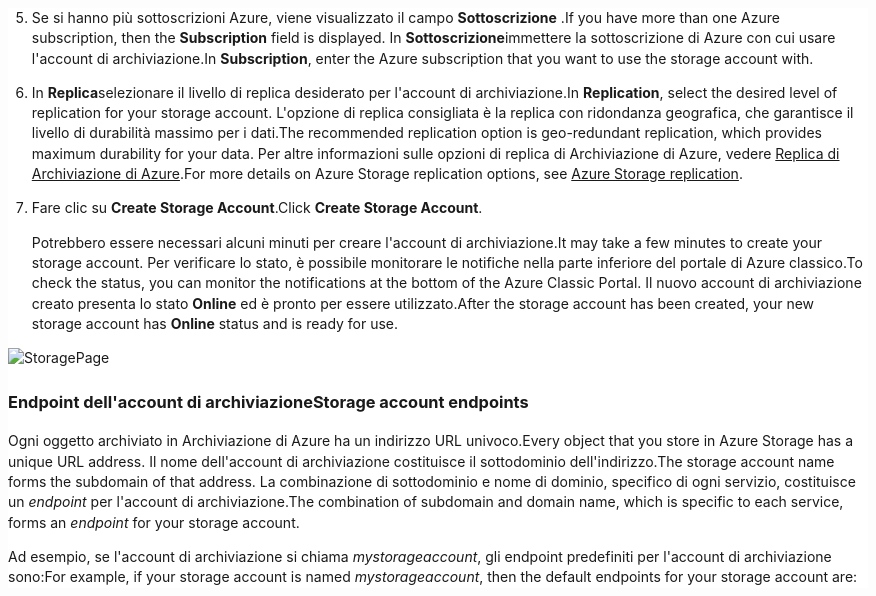    > 
   > 
5. <span data-ttu-id="c25b8-149">Se si hanno più sottoscrizioni Azure, viene visualizzato il campo **Sottoscrizione** .</span><span class="sxs-lookup"><span data-stu-id="c25b8-149">If you have more than one Azure subscription, then the **Subscription** field is displayed.</span></span> <span data-ttu-id="c25b8-150">In **Sottoscrizione**immettere la sottoscrizione di Azure con cui usare l'account di archiviazione.</span><span class="sxs-lookup"><span data-stu-id="c25b8-150">In **Subscription**, enter the Azure subscription that you want to use the storage account with.</span></span>
6. <span data-ttu-id="c25b8-151">In **Replica**selezionare il livello di replica desiderato per l'account di archiviazione.</span><span class="sxs-lookup"><span data-stu-id="c25b8-151">In **Replication**, select the desired level of replication for your storage account.</span></span> <span data-ttu-id="c25b8-152">L'opzione di replica consigliata è la replica con ridondanza geografica, che garantisce il livello di durabilità massimo per i dati.</span><span class="sxs-lookup"><span data-stu-id="c25b8-152">The recommended replication option is geo-redundant replication, which provides maximum durability for your data.</span></span> <span data-ttu-id="c25b8-153">Per altre informazioni sulle opzioni di replica di Archiviazione di Azure, vedere [Replica di Archiviazione di Azure](storage-redundancy.md).</span><span class="sxs-lookup"><span data-stu-id="c25b8-153">For more details on Azure Storage replication options, see [Azure Storage replication](storage-redundancy.md).</span></span>
7. <span data-ttu-id="c25b8-154">Fare clic su **Create Storage Account**.</span><span class="sxs-lookup"><span data-stu-id="c25b8-154">Click **Create Storage Account**.</span></span>
   
    <span data-ttu-id="c25b8-155">Potrebbero essere necessari alcuni minuti per creare l'account di archiviazione.</span><span class="sxs-lookup"><span data-stu-id="c25b8-155">It may take a few minutes to create your storage account.</span></span> <span data-ttu-id="c25b8-156">Per verificare lo stato, è possibile monitorare le notifiche nella parte inferiore del portale di Azure classico.</span><span class="sxs-lookup"><span data-stu-id="c25b8-156">To check the status, you can monitor the notifications at the bottom of the Azure Classic Portal.</span></span> <span data-ttu-id="c25b8-157">Il nuovo account di archiviazione creato presenta lo stato **Online** ed è pronto per essere utilizzato.</span><span class="sxs-lookup"><span data-stu-id="c25b8-157">After the storage account has been created, your new storage account has **Online** status and is ready for use.</span></span>

![StoragePage](./media/storage-create-storage-account-classic-portal/Storage_StoragePage.png)

### <a name="storage-account-endpoints"></a><span data-ttu-id="c25b8-159">Endpoint dell'account di archiviazione</span><span class="sxs-lookup"><span data-stu-id="c25b8-159">Storage account endpoints</span></span>
<span data-ttu-id="c25b8-160">Ogni oggetto archiviato in Archiviazione di Azure ha un indirizzo URL univoco.</span><span class="sxs-lookup"><span data-stu-id="c25b8-160">Every object that you store in Azure Storage has a unique URL address.</span></span> <span data-ttu-id="c25b8-161">Il nome dell'account di archiviazione costituisce il sottodominio dell'indirizzo.</span><span class="sxs-lookup"><span data-stu-id="c25b8-161">The storage account name forms the subdomain of that address.</span></span> <span data-ttu-id="c25b8-162">La combinazione di sottodominio e nome di dominio, specifico di ogni servizio, costituisce un *endpoint* per l'account di archiviazione.</span><span class="sxs-lookup"><span data-stu-id="c25b8-162">The combination of subdomain and domain name, which is specific to each service, forms an *endpoint* for your storage account.</span></span>

<span data-ttu-id="c25b8-163">Ad esempio, se l'account di archiviazione si chiama *mystorageaccount*, gli endpoint predefiniti per l'account di archiviazione sono:</span><span class="sxs-lookup"><span data-stu-id="c25b8-163">For example, if your storage account is named *mystorageaccount*, then the default endpoints for your storage account are:</span></span>
